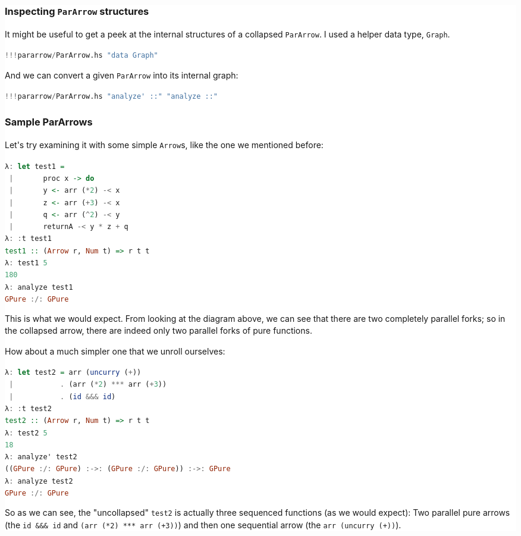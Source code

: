 ### Inspecting `ParArrow` structures

It might be useful to get a peek at the internal structures of a collapsed
`ParArrow`.  I used a helper data type, `Graph`.

~~~haskell
!!!pararrow/ParArrow.hs "data Graph"
~~~

And we can convert a given `ParArrow` into its internal graph:

~~~haskell
!!!pararrow/ParArrow.hs "analyze' ::" "analyze ::"
~~~

### Sample ParArrows

Let's try examining it with some simple `Arrow`s, like the one we mentioned
before:

~~~haskell
λ: let test1 =
 |       proc x -> do
 |       y <- arr (*2) -< x
 |       z <- arr (+3) -< x
 |       q <- arr (^2) -< y
 |       returnA -< y * z + q
λ: :t test1
test1 :: (Arrow r, Num t) => r t t
λ: test1 5
180
λ: analyze test1
GPure :/: GPure
~~~

This is what we would expect.  From looking at the diagram above, we can see
that there are two completely parallel forks; so in the collapsed arrow, there
are indeed only two parallel forks of pure functions.

How about a much simpler one that we unroll ourselves:

~~~haskell
λ: let test2 = arr (uncurry (+))
 |           . (arr (*2) *** arr (+3))
 |           . (id &&& id)
λ: :t test2
test2 :: (Arrow r, Num t) => r t t
λ: test2 5
18
λ: analyze' test2
((GPure :/: GPure) :->: (GPure :/: GPure)) :->: GPure
λ: analyze test2
GPure :/: GPure
~~~

So as we can see, the "uncollapsed" `test2` is actually three sequenced
functions (as we would expect): Two parallel pure arrows (the `id &&& id` and
`(arr (*2) *** arr (+3))`) and then one sequential arrow (the `arr (uncurry
(+))`).
